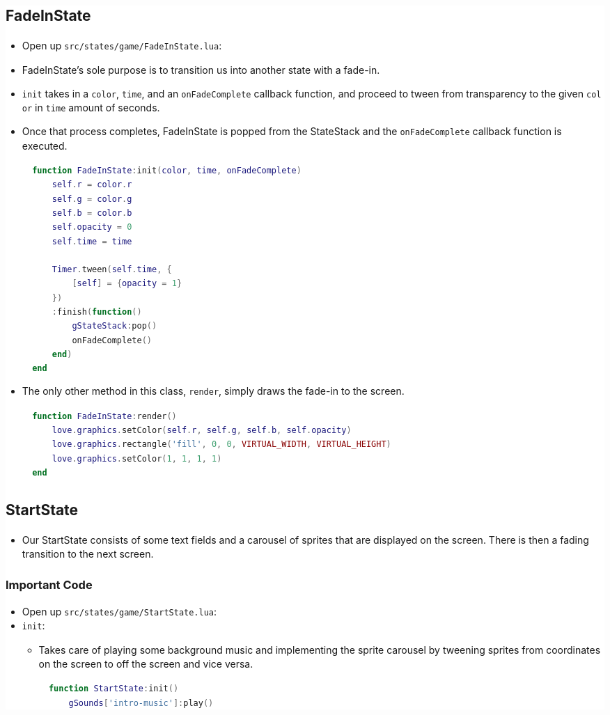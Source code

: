 
## **FadeInState**

- Open up `src/states/game/FadeInState.lua`:
- FadeInState’s sole purpose is to transition us into another state with a fade-in.
- `init` takes in a `color`, `time`, and an `onFadeComplete` callback function, and proceed to tween from transparency to the given `color` in `time` amount of seconds.
- Once that process completes, FadeInState is popped from the StateStack and the `onFadeComplete` callback function is executed.
    
    ```lua
      function FadeInState:init(color, time, onFadeComplete)
          self.r = color.r
          self.g = color.g
          self.b = color.b
          self.opacity = 0
          self.time = time
    
          Timer.tween(self.time, {
              [self] = {opacity = 1}
          })
          :finish(function()
              gStateStack:pop()
              onFadeComplete()
          end)
      end
    ```
    
- The only other method in this class, `render`, simply draws the fade-in to the screen.
    
    ```lua
      function FadeInState:render()
          love.graphics.setColor(self.r, self.g, self.b, self.opacity)
          love.graphics.rectangle('fill', 0, 0, VIRTUAL_WIDTH, VIRTUAL_HEIGHT)
          love.graphics.setColor(1, 1, 1, 1)
      end
    ```
    

## **StartState**

- Our StartState consists of some text fields and a carousel of sprites that are displayed on the screen. There is then a fading transition to the next screen.

### **Important Code**

- Open up `src/states/game/StartState.lua`:
- `init`:
    - Takes care of playing some background music and implementing the sprite carousel by tweening sprites from coordinates on the screen to off the screen and vice versa.
        
        ```lua
          function StartState:init()
              gSounds['intro-music']:play()
        